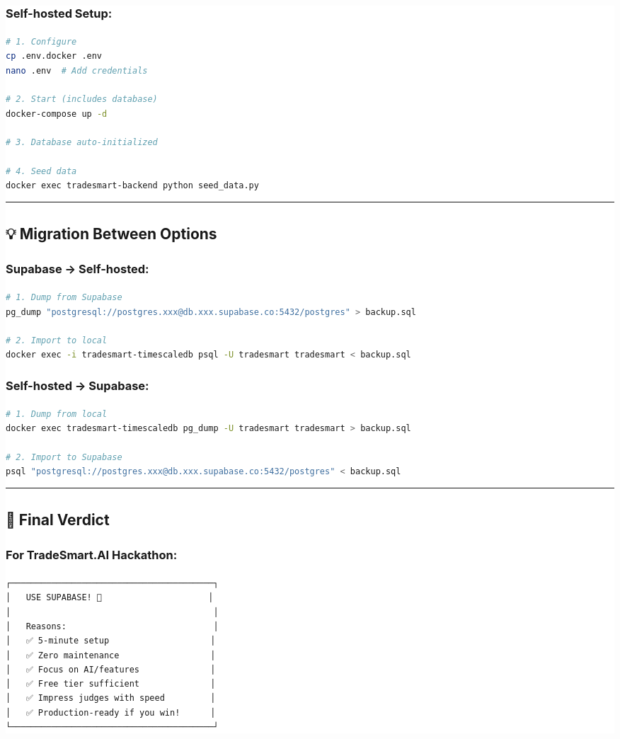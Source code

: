 ### **Self-hosted Setup:**
```bash
# 1. Configure
cp .env.docker .env
nano .env  # Add credentials

# 2. Start (includes database)
docker-compose up -d

# 3. Database auto-initialized

# 4. Seed data
docker exec tradesmart-backend python seed_data.py
```

---

## 💡 **Migration Between Options**

### **Supabase → Self-hosted:**
```bash
# 1. Dump from Supabase
pg_dump "postgresql://postgres.xxx@db.xxx.supabase.co:5432/postgres" > backup.sql

# 2. Import to local
docker exec -i tradesmart-timescaledb psql -U tradesmart tradesmart < backup.sql
```

### **Self-hosted → Supabase:**
```bash
# 1. Dump from local
docker exec tradesmart-timescaledb pg_dump -U tradesmart tradesmart > backup.sql

# 2. Import to Supabase
psql "postgresql://postgres.xxx@db.xxx.supabase.co:5432/postgres" < backup.sql
```

---

## 🏁 **Final Verdict**

### **For TradeSmart.AI Hackathon:**

```
┌────────────────────────────────────────┐
│   USE SUPABASE! 🎯                     │
│                                        │
│   Reasons:                             │
│   ✅ 5-minute setup                    │
│   ✅ Zero maintenance                  │
│   ✅ Focus on AI/features              │
│   ✅ Free tier sufficient              │
│   ✅ Impress judges with speed         │
│   ✅ Production-ready if you win!      │
└────────────────────────────────────────┘
```
